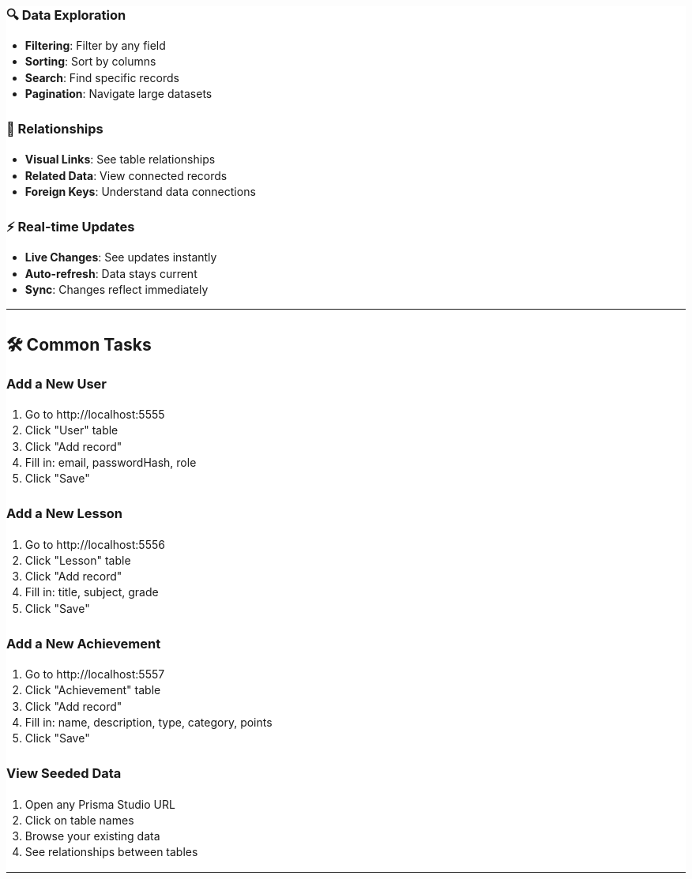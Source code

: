 ### **🔍 Data Exploration**
- **Filtering**: Filter by any field
- **Sorting**: Sort by columns
- **Search**: Find specific records
- **Pagination**: Navigate large datasets

### **🔗 Relationships**
- **Visual Links**: See table relationships
- **Related Data**: View connected records
- **Foreign Keys**: Understand data connections

### **⚡ Real-time Updates**
- **Live Changes**: See updates instantly
- **Auto-refresh**: Data stays current
- **Sync**: Changes reflect immediately

---

## 🛠️ **Common Tasks**

### **Add a New User**
1. Go to http://localhost:5555
2. Click "User" table
3. Click "Add record"
4. Fill in: email, passwordHash, role
5. Click "Save"

### **Add a New Lesson**
1. Go to http://localhost:5556
2. Click "Lesson" table
3. Click "Add record"
4. Fill in: title, subject, grade
5. Click "Save"

### **Add a New Achievement**
1. Go to http://localhost:5557
2. Click "Achievement" table
3. Click "Add record"
4. Fill in: name, description, type, category, points
5. Click "Save"

### **View Seeded Data**
1. Open any Prisma Studio URL
2. Click on table names
3. Browse your existing data
4. See relationships between tables

---
